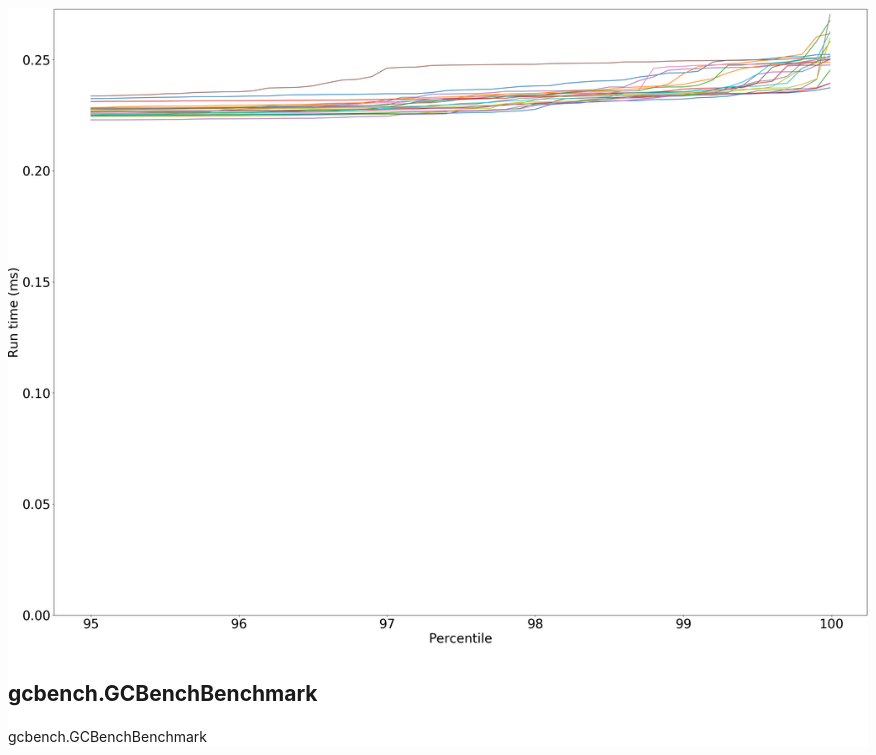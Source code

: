 ![deltablue.DeltaBlueBenchmark scala-native-0.3.9-SNAPSHOT@master-concurrent-base@origin/size_1g-1g](percentile_95plus_deltablue.DeltaBlueBenchmark_conf0.png)

## gcbench.GCBenchBenchmark
gcbench.GCBenchBenchmark
